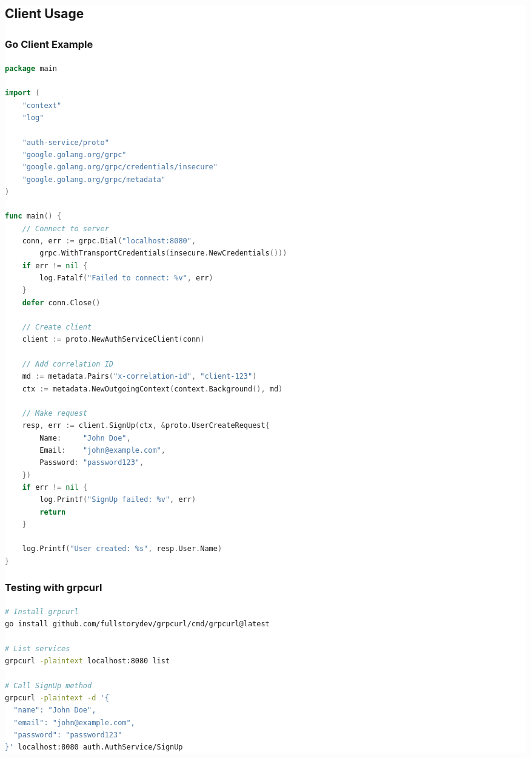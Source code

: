 ## Client Usage

### Go Client Example

```go
package main

import (
    "context"
    "log"
    
    "auth-service/proto"
    "google.golang.org/grpc"
    "google.golang.org/grpc/credentials/insecure"
    "google.golang.org/grpc/metadata"
)

func main() {
    // Connect to server
    conn, err := grpc.Dial("localhost:8080", 
        grpc.WithTransportCredentials(insecure.NewCredentials()))
    if err != nil {
        log.Fatalf("Failed to connect: %v", err)
    }
    defer conn.Close()
    
    // Create client
    client := proto.NewAuthServiceClient(conn)
    
    // Add correlation ID
    md := metadata.Pairs("x-correlation-id", "client-123")
    ctx := metadata.NewOutgoingContext(context.Background(), md)
    
    // Make request
    resp, err := client.SignUp(ctx, &proto.UserCreateRequest{
        Name:     "John Doe",
        Email:    "john@example.com",
        Password: "password123",
    })
    if err != nil {
        log.Printf("SignUp failed: %v", err)
        return
    }
    
    log.Printf("User created: %s", resp.User.Name)
}
```

### Testing with grpcurl

```bash
# Install grpcurl
go install github.com/fullstorydev/grpcurl/cmd/grpcurl@latest

# List services
grpcurl -plaintext localhost:8080 list

# Call SignUp method
grpcurl -plaintext -d '{
  "name": "John Doe",
  "email": "john@example.com",
  "password": "password123"
}' localhost:8080 auth.AuthService/SignUp
```